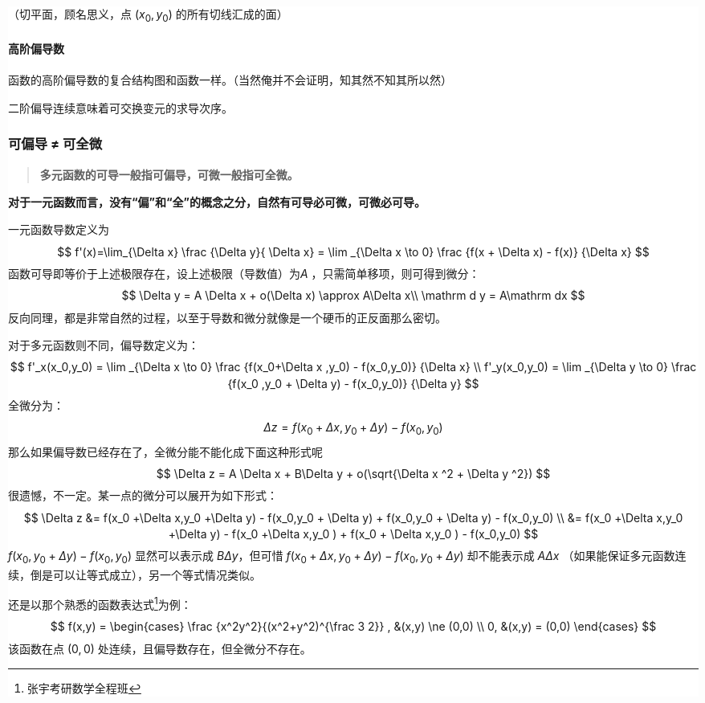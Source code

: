 （切平面，顾名思义，点 $(x_0, y_0)$ 的所有切线汇成的面）



#### 高阶偏导数

函数的高阶偏导数的复合结构图和函数一样。（当然俺并不会证明，知其然不知其所以然）

二阶偏导连续意味着可交换变元的求导次序。



### 可偏导 ≠ 可全微

> **多元函数的可导一般指可偏导，可微一般指可全微。**

**对于一元函数而言，没有“偏”和“全”的概念之分，自然有可导必可微，可微必可导。**

一元函数导数定义为
$$
f'(x)=\lim_{\Delta x} \frac {\Delta y}{ \Delta x} 
= \lim _{\Delta x \to 0} \frac {f(x + \Delta x) - f(x)} {\Delta x}
$$
函数可导即等价于上述极限存在，设上述极限（导数值）为$A$ ，只需简单移项，则可得到微分：
$$
\Delta y = A \Delta x + o(\Delta x) \approx A\Delta x\\ 
 \mathrm d y = A\mathrm dx
$$
反向同理，都是非常自然的过程，以至于导数和微分就像是一个硬币的正反面那么密切。



对于多元函数则不同，偏导数定义为：
$$
f'_x(x_0,y_0) = \lim _{\Delta x \to 0} \frac {f(x_0+\Delta x ,y_0) - f(x_0,y_0)} {\Delta x} \\
f'_y(x_0,y_0) = \lim _{\Delta y \to 0} \frac {f(x_0 ,y_0 + \Delta y) - f(x_0,y_0)} {\Delta y}
$$
全微分为：
$$
\Delta z = f(x_0 +\Delta x,y_0 + \Delta y) - f(x_0,y_0)
$$
那么如果偏导数已经存在了，全微分能不能化成下面这种形式呢
$$
\Delta z = A \Delta x + B\Delta y + o(\sqrt{\Delta x ^2 + \Delta y ^2})
$$
很遗憾，不一定。某一点的微分可以展开为如下形式：
$$
\Delta z &= f(x_0 +\Delta x,y_0 +\Delta y) - f(x_0,y_0 + \Delta y) + f(x_0,y_0 + \Delta y) - f(x_0,y_0) \\
&= f(x_0 +\Delta x,y_0 +\Delta y) - f(x_0 +\Delta x,y_0 ) + f(x_0 + \Delta x,y_0 ) - f(x_0,y_0)
$$
 $f(x_0,y_0 + \Delta y) - f(x_0,y_0)$ 显然可以表示成 $B \Delta y$，但可惜 $f(x_0 +\Delta x,y_0 +\Delta y) - f(x_0,y_0 + \Delta y)$ 却不能表示成 $A \Delta x$ （如果能保证多元函数连续，倒是可以让等式成立），另一个等式情况类似。



还是以那个熟悉的函数表达式[^1]为例：
$$
f(x,y) = 
\begin{cases}
\frac {x^2y^2}{(x^2+y^2)^{\frac 3 2}} , &(x,y) \ne (0,0) \\
0, &(x,y) = (0,0)
\end{cases}
$$
该函数在点 $(0,0)$ 处连续，且偏导数存在，但全微分不存在。


[^1]: 张宇考研数学全程班